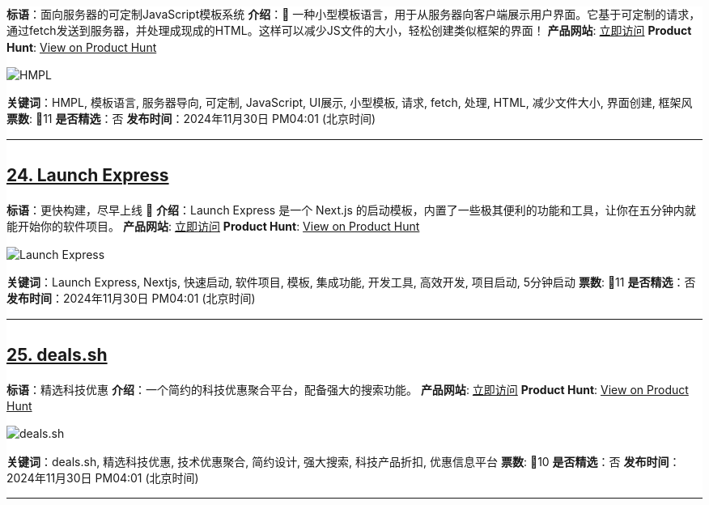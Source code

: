 **标语**：面向服务器的可定制JavaScript模板系统
**介绍**：🐜 一种小型模板语言，用于从服务器向客户端展示用户界面。它基于可定制的请求，通过fetch发送到服务器，并处理成现成的HTML。这样可以减少JS文件的大小，轻松创建类似框架的界面！
**产品网站**: [立即访问](https://www.producthunt.com/r/6QT47LL7UNN4IG?utm_campaign=producthunt-api&utm_medium=api-v2&utm_source=Application%3A+decohack+%28ID%3A+131684%29)
**Product Hunt**: [View on Product Hunt](https://www.producthunt.com/posts/hmpl-2?utm_campaign=producthunt-api&utm_medium=api-v2&utm_source=Application%3A+decohack+%28ID%3A+131684%29)

![HMPL](https://ph-files.imgix.net/40798988-c006-445d-8005-be95689906da.png?auto=format&fit=crop&frame=1&h=512&w=1024)

**关键词**：HMPL, 模板语言, 服务器导向, 可定制, JavaScript, UI展示, 小型模板, 请求, fetch, 处理, HTML, 减少文件大小, 界面创建, 框架风
**票数**: 🔺11
**是否精选**：否
**发布时间**：2024年11月30日 PM04:01 (北京时间)

---

## [24. Launch Express](https://www.producthunt.com/posts/launch-express?utm_campaign=producthunt-api&utm_medium=api-v2&utm_source=Application%3A+decohack+%28ID%3A+131684%29)

**标语**：更快构建，尽早上线 🚀
**介绍**：Launch Express 是一个 Next.js 的启动模板，内置了一些极其便利的功能和工具，让你在五分钟内就能开始你的软件项目。
**产品网站**: [立即访问](https://www.producthunt.com/r/J6MRLDAG2QP53B?utm_campaign=producthunt-api&utm_medium=api-v2&utm_source=Application%3A+decohack+%28ID%3A+131684%29)
**Product Hunt**: [View on Product Hunt](https://www.producthunt.com/posts/launch-express?utm_campaign=producthunt-api&utm_medium=api-v2&utm_source=Application%3A+decohack+%28ID%3A+131684%29)

![Launch Express](https://ph-files.imgix.net/f3e7e355-34f3-4897-a215-8583cd4eb122.jpeg?auto=format&fit=crop&frame=1&h=512&w=1024)

**关键词**：Launch Express, Nextjs, 快速启动, 软件项目, 模板, 集成功能, 开发工具, 高效开发, 项目启动, 5分钟启动
**票数**: 🔺11
**是否精选**：否
**发布时间**：2024年11月30日 PM04:01 (北京时间)

---

## [25. deals.sh](https://www.producthunt.com/posts/deals-sh?utm_campaign=producthunt-api&utm_medium=api-v2&utm_source=Application%3A+decohack+%28ID%3A+131684%29)

**标语**：精选科技优惠
**介绍**：一个简约的科技优惠聚合平台，配备强大的搜索功能。
**产品网站**: [立即访问](https://www.producthunt.com/r/NX5DCVKK74FXQ6?utm_campaign=producthunt-api&utm_medium=api-v2&utm_source=Application%3A+decohack+%28ID%3A+131684%29)
**Product Hunt**: [View on Product Hunt](https://www.producthunt.com/posts/deals-sh?utm_campaign=producthunt-api&utm_medium=api-v2&utm_source=Application%3A+decohack+%28ID%3A+131684%29)

![deals.sh](https://ph-files.imgix.net/b1d07655-c9b8-4f8f-891c-cb70df26dcd4.gif?auto=format&fit=crop&frame=1&h=512&w=1024)

**关键词**：deals.sh, 精选科技优惠, 技术优惠聚合, 简约设计, 强大搜索, 科技产品折扣, 优惠信息平台
**票数**: 🔺10
**是否精选**：否
**发布时间**：2024年11月30日 PM04:01 (北京时间)

---